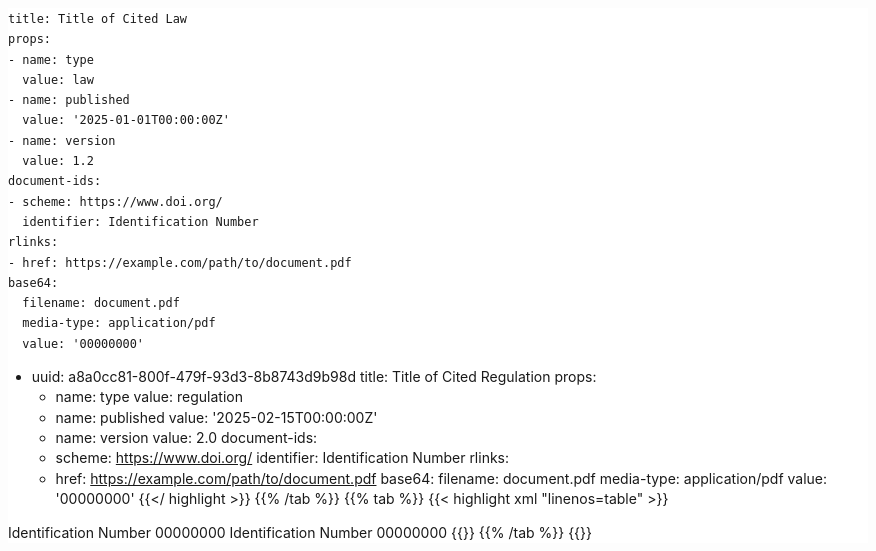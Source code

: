     title: Title of Cited Law
    props:
    - name: type
      value: law
    - name: published
      value: '2025-01-01T00:00:00Z'
    - name: version
      value: 1.2
    document-ids:
    - scheme: https://www.doi.org/
      identifier: Identification Number
    rlinks:
    - href: https://example.com/path/to/document.pdf
    base64:
      filename: document.pdf
      media-type: application/pdf
      value: '00000000'
  - uuid: a8a0cc81-800f-479f-93d3-8b8743d9b98d
    title: Title of Cited Regulation
    props:
    - name: type
      value: regulation
    - name: published
      value: '2025-02-15T00:00:00Z'
    - name: version
      value: 2.0
    document-ids:
    - scheme: https://www.doi.org/
      identifier: Identification Number
    rlinks:
    - href: https://example.com/path/to/document.pdf
    base64:
      filename: document.pdf
      media-type: application/pdf
      value: '00000000'
{{</ highlight >}}
{{% /tab %}}
{{% tab %}}
{{< highlight xml "linenos=table" >}}
<back-matter>
    <resource uuid="19f41902-192e-4611-ba5f-0b4c50166232">
        <title>Title of Cited Law</title>
        <prop name="type" value="law"/>
        <prop name="published" value="2025-01-01T00:00:00Z"/>
        <prop name="version" value="1.2"/>
        <document-id scheme="https://www.doi.org/">Identification Number</document-id>
        <rlink href="https://example.com/path/to/document.pdf"/>
        <base64 filename="document.pdf" media-type="application/pdf">00000000</base64>
    </resource>
    <resource uuid="a8a0cc81-800f-479f-93d3-8b8743d9b98d">
        <title>Title of Cited Regulation</title>
        <prop name="type" value="regulation"/>
        <prop name="published" value="2025-02-15T00:00:00Z"/>
        <prop name="version" value="2.0"/>
        <document-id scheme="https://www.doi.org/">Identification Number</document-id>
        <rlink href="https://example.com/path/to/document.pdf"/>
        <base64 filename="document.pdf" media-type="application/pdf">00000000</base64>
    </resource>
</back-matter>
{{</ highlight >}}
{{% /tab %}}
{{</ tabs >}}
